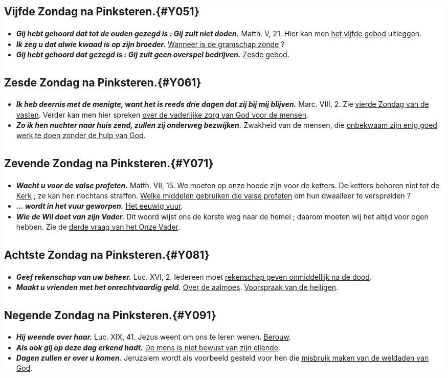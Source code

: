 ## Vijfde Zondag na Pinksteren.{#Y051}

- ***Gij hebt gehoord dat tot de ouden gezegd is : Gij zult niet doden.*** Matth. V, 21. Hier kan men [het vijfde gebod](/docs/5-derde-deel/5-geboden/) uitleggen.
- ***Ik zeg u dat alwie kwaad is op zijn broeder.*** [Wanneer is de gramschap zonde](/docs/5-derde-deel/5-geboden/#wanneer-is-de-gramschap-zonde-) ?  
- ***Gij hebt gehoord dat gezegd is : Gij zult geen overspel bedrijven.*** [Zesde gebod](/docs/5-derde-deel/6-geboden/).

## Zesde Zondag na Pinksteren.{#Y061}

- ***Ik heb deernis met de menigte, want het is reeds drie dagen dat zij bij mij blijven.*** Marc. VIII, 2. Zie [vierde Zondag van de vasten](#L041). Verder kan men hier spreken [over de vaderlijke zorg van God voor de mensen](/docs/6-vierde-deel/9-gebed/#eerste-reden-waarom-god-door-de-mensen-vader-genoemd-wordt).  
- ***Zo ik hen nuchter naar huis zend, zullen zij onderweg bezwijken.*** Zwakheid van de mensen, die [onbekwaam zijn enig goed werk te doen zonder de hulp van God](/docs/6-vierde-deel/12-gebed/#we-zijn-onbekwaam-om-iets-goed-te-doen).

## Zevende Zondag na Pinksteren.{#Y071}

- ***Wacht u voor de valse profeten.***  Matth. VII, 15. We moeten [op onze hoede zijn voor de ketters](/docs/3-eerste-deel/9-symbolum/#dit-artikel-moet-meest-van-al-onderwezen-worden).  De ketters [behoren niet tot de Kerk](/docs/3-eerste-deel/9-symbolum/#wie-niet-tot-de-strijdende-kerk-behoort) ; ze kan hen nochtans straffen. [Welke middelen gebruiken die valse profeten](/docs/2-inleiding/inleiding/#de-ketters-hebben-vooral-hun-catechismus-gebruikt-om-de-geest-der-christenen-te-misleiden) om hun dwaalleer te verspreiden ?  
- ***… wordt in het vuur geworpen.*** [Het eeuwig vuur](/docs/3-eerste-deel/7-symbolum/#de-pijn-van-gevoelen-en-het-gezelschap-der-verdoemden). 
- ***Wie de Wil doet van zijn Vader.*** Dit woord wijst ons de korste weg naar de hemel ; daarom moeten wij het altijd voor ogen hebben. Zie de [derde vraag van het Onze Vader](/docs/6-vierde-deel/12-gebed/).

## Achtste Zondag na Pinksteren.{#Y081}

- ***Geef rekenschap van uw beheer.*** Luc. XVI, 2. Iedereen moet [rekenschap geven onmiddellijk na de dood](/docs/3-eerste-deel/7-symbolum/#hoe-dikwijls-ieder-mens-het-oordeel-van-christus-zal-ondergaan).
- ***Maakt u vrienden met het onrechtvaardig geld.*** [Over de aalmoes](/docs/5-derde-deel/7-geboden/#de-aalmoes-wordt-door-dit-gebod-voorgeschreven). [Voorspraak van de heiligen](/docs/5-derde-deel/1-geboden/#de-eredienst-van-de-heiligen-is-niet-in-strijd-met-dit-gebod).

## Negende Zondag na Pinksteren.{#Y091}

- ***Hij weende over haar.*** Luc. XIX, 41. Jezus weent om ons te leren wenen. [Berouw](/docs/4-tweede-deel/4-sacramenten/#wat-is-het-berouw-).
- ***Als ook gij op deze dag erkend hadt.*** [De mens is niet bewust van zijn ellende](/docs/6-vierde-deel/12-gebed/#de-mens-is-niet-bewust-van-zijn-ellende).
- ***Dagen zullen er over u komen.*** Jeruzalem wordt als voorbeeld gesteld voor hen die [misbruik maken van de weldaden van God](/docs/6-vierde-deel/15-gebed/#ook-de-weldaden-van-god-kunnen-ons-in-bekoring-leiden).
